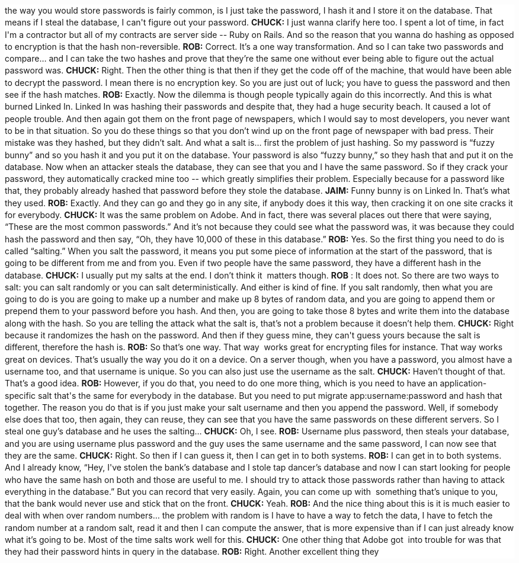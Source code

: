 the way you would store passwords is fairly common, is I just take the password, I hash it and I store it on the database. That means if I steal the database, I can't figure out your password. **CHUCK:** I just wanna clarify here too. I spent a lot of time, in fact I'm a contractor but all of my contracts are server side -- Ruby on Rails. And so the reason that you wanna do hashing as opposed to encryption is that the hash non-reversible. **ROB:** Correct. It’s a one way transformation. And so I can take two passwords and compare… and I can take the two hashes and prove that they’re the same one without ever being able to figure out the actual password was. **CHUCK:** Right. Then the other thing is that then if they get the code off of the machine, that would have been able to decrypt the password. I mean there is no encryption key. So you are just out of luck; you have to guess the password and then see if the hash matches. **ROB:** Exactly. Now the dilemma is though people typically again do this incorrectly. And this is what burned Linked In. Linked In was hashing their passwords and despite that, they had a huge security beach. It caused a lot of people trouble. And then again got them on the front page of newspapers, which I would say to most developers, you never want to be in that situation. So you do these things so that you don’t wind up on the front page of newspaper with bad press. Their mistake was they hashed, but they didn’t salt. And what a salt is… first the problem of just hashing. So my password is “fuzzy bunny” and so you hash it and you put it on the database. Your password is also “fuzzy bunny,” so they hash that and put it on the database. Now when an attacker steals the database, they can see that you and I have the same password. So if they crack your password, they automatically cracked mine too -- which greatly simplifies their problem. Especially because for a password like that, they probably already hashed that password before they stole the database. **JAIM:** Funny bunny is on Linked In. That’s what they used. **ROB:** Exactly. And they can go and they go in any site, if anybody does it this way, then cracking it on one site cracks it for everybody. **CHUCK:** It was the same problem on Adobe. And in fact, there was several places out there that were saying, “These are the most common passwords.” And it’s not because they could see what the password was, it was because they could hash the password and then say, “Oh, they have 10,000 of these in this database.” **ROB:** Yes. So the first thing you need to do is called “salting.” When you salt the password, it means you put some piece of information at the start of the password, that is going to be different from me and from you. Even if two people have the same password, they have a different hash in the database. **CHUCK:** I usually put my salts at the end. I don’t think it&nbsp; matters though. **ROB** : It does not. So there are two ways to salt: you can salt randomly or you can salt deterministically. And either is kind of fine. If you salt randomly, then what you are going to do is you are going to make up a number and make up 8 bytes of random data, and you are going to append them or prepend them to your password before you hash. And then, you are going to take those 8 bytes and write them into the database along with the hash. So you are telling the attack what the salt is, that’s not a problem because it doesn’t help them. **CHUCK:** Right because it randomizes the hash on the password. And then if they guess mine, they can't guess yours because the salt is different, therefore the hash is. **ROB:** So that’s one way. That way&nbsp; works great for encrypting files for instance. That way works great on devices. That’s usually the way you do it on a device. On a server though, when you have a password, you almost have a username too, and that username is unique. So you can also just use the username as the salt. **CHUCK:** Haven’t thought of that. That’s a good idea. **ROB:** However, if you do that, you need to do one more thing, which is you need to have an application-specific salt that's the same for everybody in the database. But you need to put migrate app:username:password and hash that together. The reason you do that is if you just make your salt username and then you append the password. Well, if somebody else does that too, then again, they can reuse, they can see that you have the same passwords on these different servers. So I&nbsp; steal one guy’s database and he uses the salting… **CHUCK:** Oh, I see. **ROB:** Username plus password, then steals your database, and you are using username plus password and the guy uses the same username and the same password, I can now see that they are the same. **CHUCK:** Right. So then if I can guess it, then I can get in to both systems. **ROB:** I can get in to both systems. And I already know, “Hey, I've stolen the bank’s database and I stole tap dancer’s database and now I can start looking for people who have the same hash on both and those are useful to me. I should try to attack those passwords rather than having to attack everything in the database.” But you can record that very easily. Again, you can come up with&nbsp; something that’s unique to you, that the bank would never use and stick that on the front. **CHUCK:** Yeah. **ROB:** And the nice thing about this is it is much easier to deal with when over random numbers… the problem with random is I have to have a way to fetch the data, I have to fetch the random number at a random salt, read it and then I can compute the answer, that is more expensive than if I can just already know what it’s going to be. Most of the time salts work well for this. **CHUCK:** One other thing that Adobe got&nbsp; into trouble for was that they had their password hints in query in the database. **ROB:** Right. Another excellent thing they